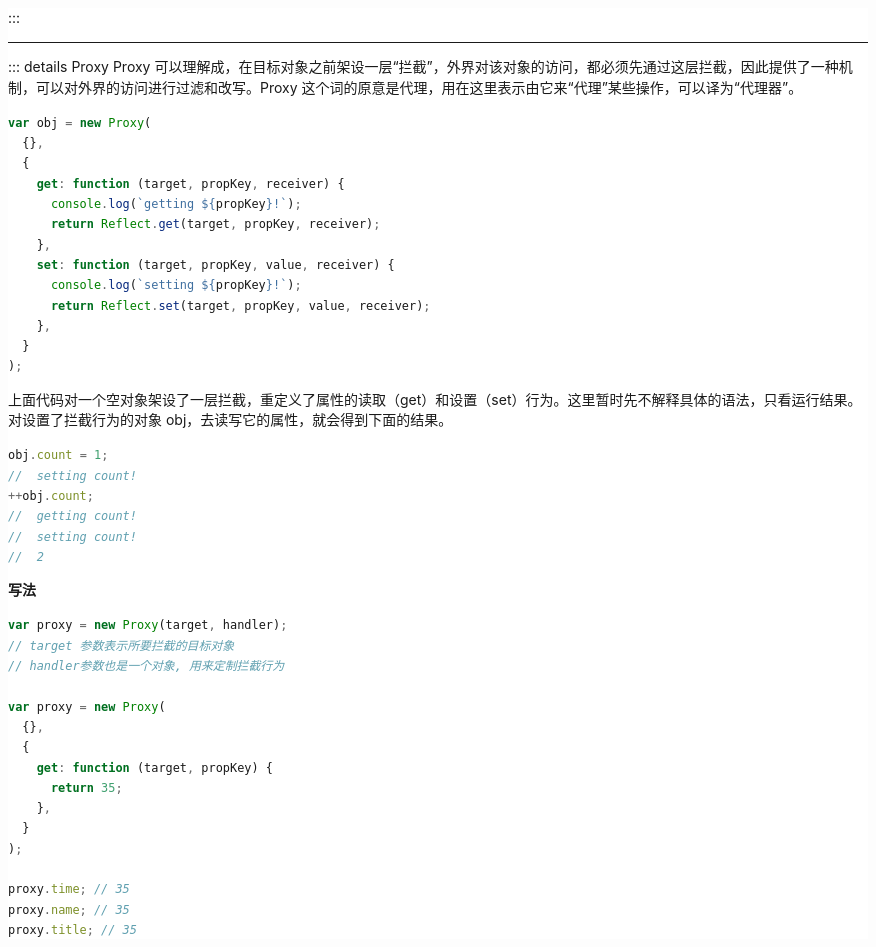 :::

---

::: details Proxy
Proxy 可以理解成，在目标对象之前架设一层“拦截”，外界对该对象的访问，都必须先通过这层拦截，因此提供了一种机制，可以对外界的访问进行过滤和改写。Proxy 这个词的原意是代理，用在这里表示由它来“代理”某些操作，可以译为“代理器”。

```js
var obj = new Proxy(
  {},
  {
    get: function (target, propKey, receiver) {
      console.log(`getting ${propKey}!`);
      return Reflect.get(target, propKey, receiver);
    },
    set: function (target, propKey, value, receiver) {
      console.log(`setting ${propKey}!`);
      return Reflect.set(target, propKey, value, receiver);
    },
  }
);
```

上面代码对一个空对象架设了一层拦截，重定义了属性的读取（get）和设置（set）行为。这里暂时先不解释具体的语法，只看运行结果。对设置了拦截行为的对象 obj，去读写它的属性，就会得到下面的结果。

```js
obj.count = 1;
//  setting count!
++obj.count;
//  getting count!
//  setting count!
//  2
```

**写法**

```js
var proxy = new Proxy(target, handler);
// target 参数表示所要拦截的目标对象
// handler参数也是一个对象, 用来定制拦截行为

var proxy = new Proxy(
  {},
  {
    get: function (target, propKey) {
      return 35;
    },
  }
);

proxy.time; // 35
proxy.name; // 35
proxy.title; // 35
```
